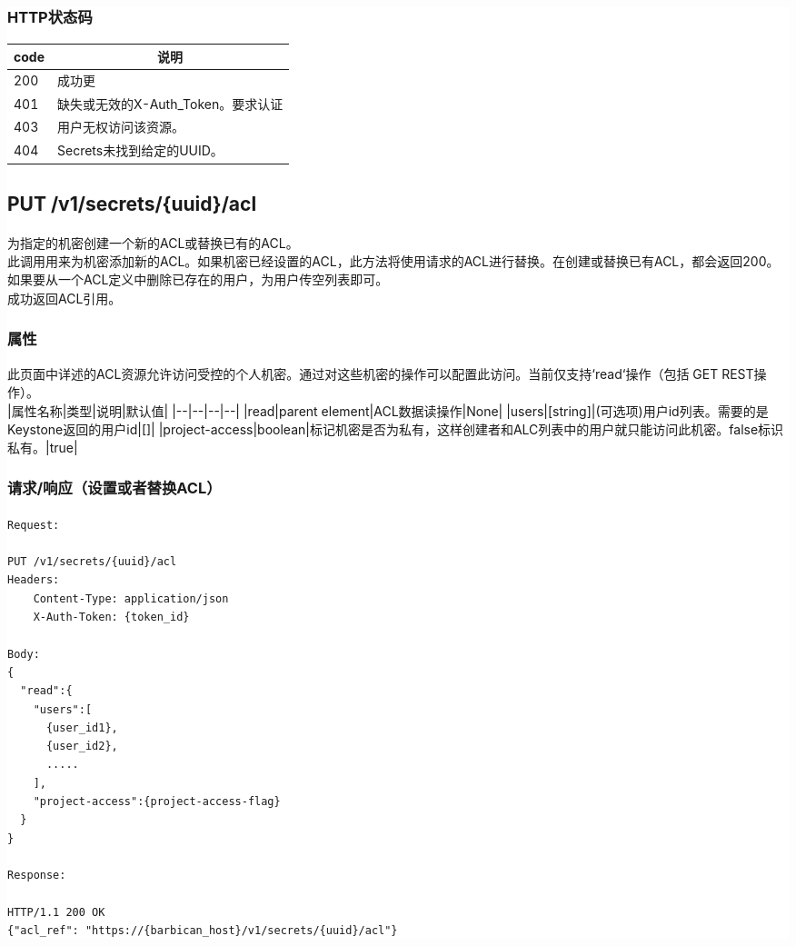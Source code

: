 ### HTTP状态码
|code|说明|
|--|--|
|200|成功更|
|401|缺失或无效的X-Auth_Token。要求认证|
|403|用户无权访问该资源。|
|404|Secrets未找到给定的UUID。| 

## PUT /v1/secrets/{uuid}/acl  
为指定的机密创建一个新的ACL或替换已有的ACL。  
此调用用来为机密添加新的ACL。如果机密已经设置的ACL，此方法将使用请求的ACL进行替换。在创建或替换已有ACL，都会返回200。如果要从一个ACL定义中删除已存在的用户，为用户传空列表即可。  
成功返回ACL引用。  

### 属性  
此页面中详述的ACL资源允许访问受控的个人机密。通过对这些机密的操作可以配置此访问。当前仅支持‘read‘操作（包括 GET REST操作）。  
|属性名称|类型|说明|默认值|
|--|--|--|--|
|read|parent element|ACL数据读操作|None|
|users|[string]|(可选项)用户id列表。需要的是Keystone返回的用户id|[]|
|project-access|boolean|标记机密是否为私有，这样创建者和ALC列表中的用户就只能访问此机密。false标识私有。|true|  

### 请求/响应（设置或者替换ACL）  
```
Request:

PUT /v1/secrets/{uuid}/acl
Headers:
    Content-Type: application/json
    X-Auth-Token: {token_id}

Body:
{
  "read":{
    "users":[
      {user_id1},
      {user_id2},
      .....
    ],
    "project-access":{project-access-flag}
  }
}

Response:

HTTP/1.1 200 OK
{"acl_ref": "https://{barbican_host}/v1/secrets/{uuid}/acl"}
```
